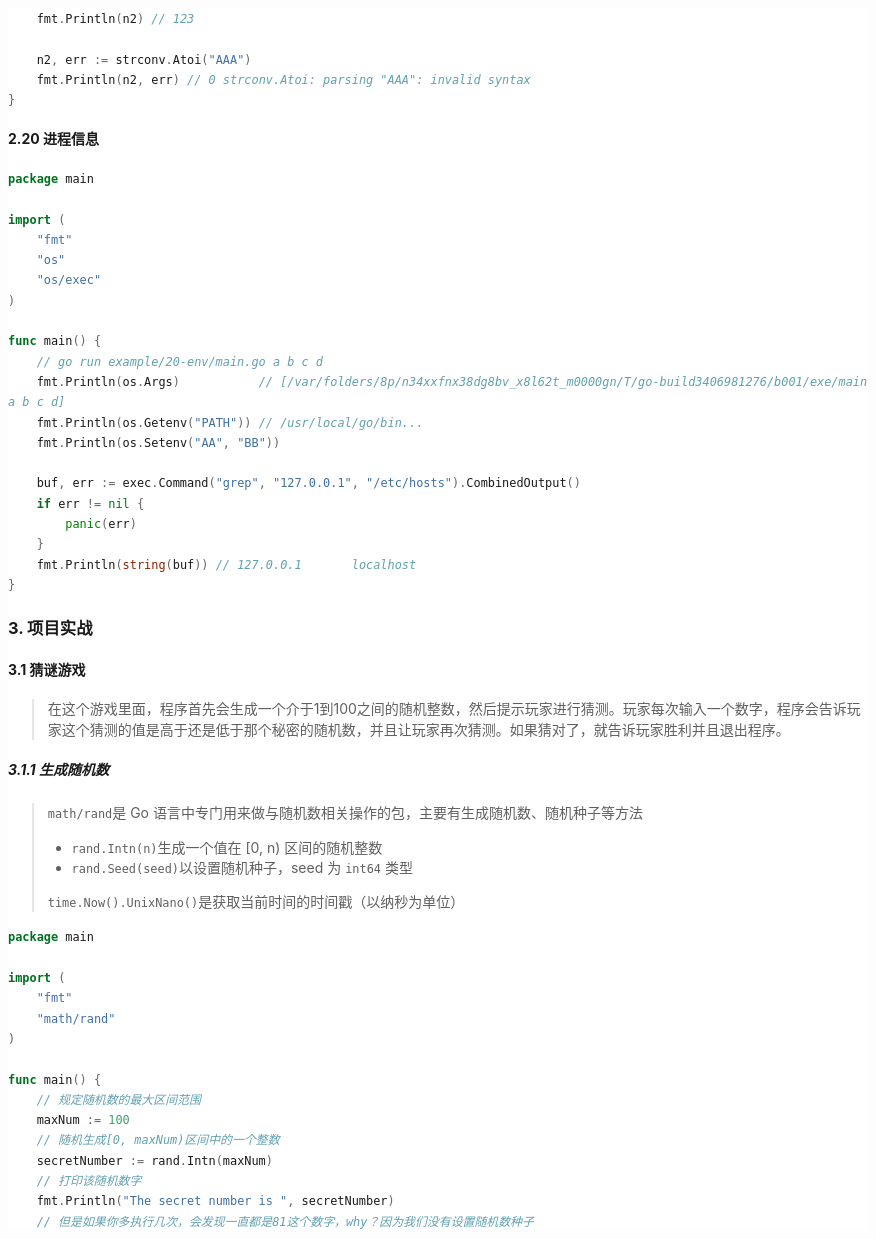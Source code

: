 ```go
    fmt.Println(n2) // 123

    n2, err := strconv.Atoi("AAA")
    fmt.Println(n2, err) // 0 strconv.Atoi: parsing "AAA": invalid syntax
}
```

#### 2.20 进程信息

```go
package main

import (
    "fmt"
    "os"
    "os/exec"
)

func main() {
    // go run example/20-env/main.go a b c d
    fmt.Println(os.Args)           // [/var/folders/8p/n34xxfnx38dg8bv_x8l62t_m0000gn/T/go-build3406981276/b001/exe/main a b c d]
    fmt.Println(os.Getenv("PATH")) // /usr/local/go/bin...
    fmt.Println(os.Setenv("AA", "BB"))

    buf, err := exec.Command("grep", "127.0.0.1", "/etc/hosts").CombinedOutput()
    if err != nil {
        panic(err)
    }
    fmt.Println(string(buf)) // 127.0.0.1       localhost
}
```

### 3. 项目实战

#### 3.1 猜谜游戏

>在这个游戏里面，程序首先会生成一个介于1到100之间的随机整数，然后提示玩家进行猜测。玩家每次输入一个数字，程序会告诉玩家这个猜测的值是高于还是低于那个秘密的随机数，并且让玩家再次猜测。如果猜对了，就告诉玩家胜利并且退出程序。

##### 3.1.1 生成随机数

> `math/rand`是 Go 语言中专门用来做与随机数相关操作的包，主要有生成随机数、随机种子等方法
>
> - `rand.Intn(n)`生成一个值在 [0, n) 区间的随机整数
> - `rand.Seed(seed)`以设置随机种子，seed 为 `int64` 类型
>
> `time.Now().UnixNano()`是获取当前时间的时间戳（以纳秒为单位）

```go
package main

import (
    "fmt"
    "math/rand"
)

func main() {
    // 规定随机数的最大区间范围
    maxNum := 100
    // 随机生成[0, maxNum)区间中的一个整数
    secretNumber := rand.Intn(maxNum)
    // 打印该随机数字
    fmt.Println("The secret number is ", secretNumber)
    // 但是如果你多执行几次，会发现一直都是81这个数字，why？因为我们没有设置随机数种子
```